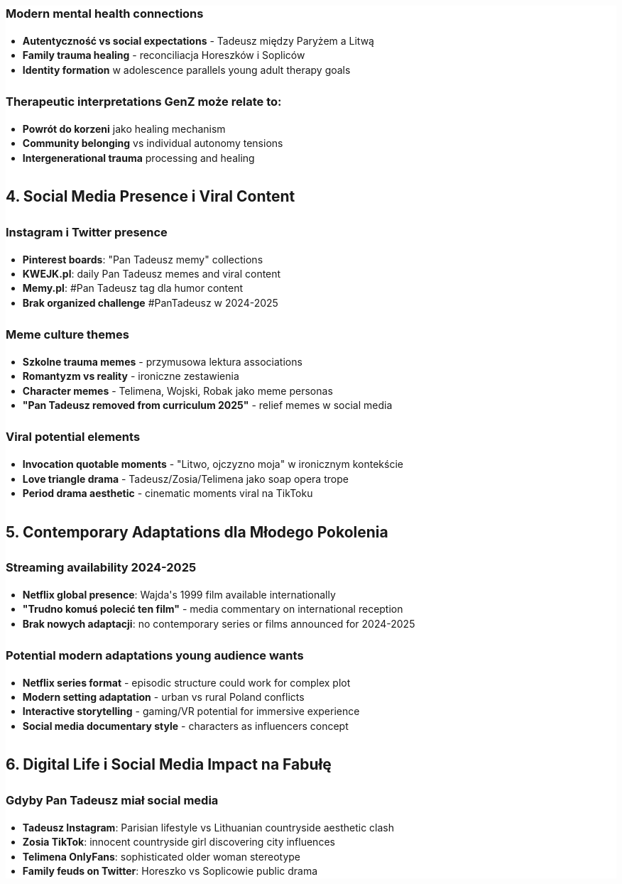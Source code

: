 ### Modern mental health connections
- **Autentyczność vs social expectations** - Tadeusz między Paryżem a Litwą
- **Family trauma healing** - reconciliacja Horeszków i Sopliców
- **Identity formation** w adolescence parallels young adult therapy goals

### Therapeutic interpretations GenZ może relate to:
- **Powrót do korzeni** jako healing mechanism
- **Community belonging** vs individual autonomy tensions
- **Intergenerational trauma** processing and healing

## 4. Social Media Presence i Viral Content

### Instagram i Twitter presence
- **Pinterest boards**: "Pan Tadeusz memy" collections
- **KWEJK.pl**: daily Pan Tadeusz memes and viral content
- **Memy.pl**: #Pan Tadeusz tag dla humor content
- **Brak organized challenge** #PanTadeusz w 2024-2025

### Meme culture themes
- **Szkolne trauma memes** - przymusowa lektura associations
- **Romantyzm vs reality** - ironiczne zestawienia
- **Character memes** - Telimena, Wojski, Robak jako meme personas
- **"Pan Tadeusz removed from curriculum 2025"** - relief memes w social media

### Viral potential elements
- **Invocation quotable moments** - "Litwo, ojczyzno moja" w ironicznym kontekście
- **Love triangle drama** - Tadeusz/Zosia/Telimena jako soap opera trope
- **Period drama aesthetic** - cinematic moments viral na TikToku

## 5. Contemporary Adaptations dla Młodego Pokolenia

### Streaming availability 2024-2025
- **Netflix global presence**: Wajda's 1999 film available internationally
- **"Trudno komuś polecić ten film"** - media commentary on international reception
- **Brak nowych adaptacji**: no contemporary series or films announced for 2024-2025

### Potential modern adaptations young audience wants
- **Netflix series format** - episodic structure could work for complex plot
- **Modern setting adaptation** - urban vs rural Poland conflicts
- **Interactive storytelling** - gaming/VR potential for immersive experience
- **Social media documentary style** - characters as influencers concept

## 6. Digital Life i Social Media Impact na Fabułę

### Gdyby Pan Tadeusz miał social media
- **Tadeusz Instagram**: Parisian lifestyle vs Lithuanian countryside aesthetic clash
- **Zosia TikTok**: innocent countryside girl discovering city influences  
- **Telimena OnlyFans**: sophisticated older woman stereotype
- **Family feuds on Twitter**: Horeszko vs Soplicowie public drama

